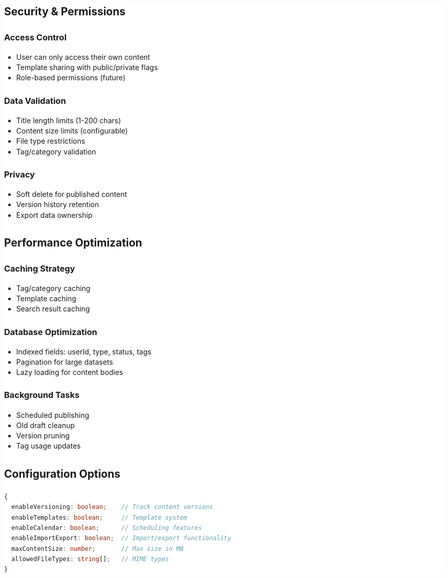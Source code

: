 ## Security & Permissions

### Access Control
- User can only access their own content
- Template sharing with public/private flags
- Role-based permissions (future)

### Data Validation
- Title length limits (1-200 chars)
- Content size limits (configurable)
- File type restrictions
- Tag/category validation

### Privacy
- Soft delete for published content
- Version history retention
- Export data ownership

## Performance Optimization

### Caching Strategy
- Tag/category caching
- Template caching
- Search result caching

### Database Optimization
- Indexed fields: userId, type, status, tags
- Pagination for large datasets
- Lazy loading for content bodies

### Background Tasks
- Scheduled publishing
- Old draft cleanup
- Version pruning
- Tag usage updates

## Configuration Options

```typescript
{
  enableVersioning: boolean;    // Track content versions
  enableTemplates: boolean;     // Template system
  enableCalendar: boolean;      // Scheduling features
  enableImportExport: boolean;  // Import/export functionality
  maxContentSize: number;       // Max size in MB
  allowedFileTypes: string[];   // MIME types
}
```
